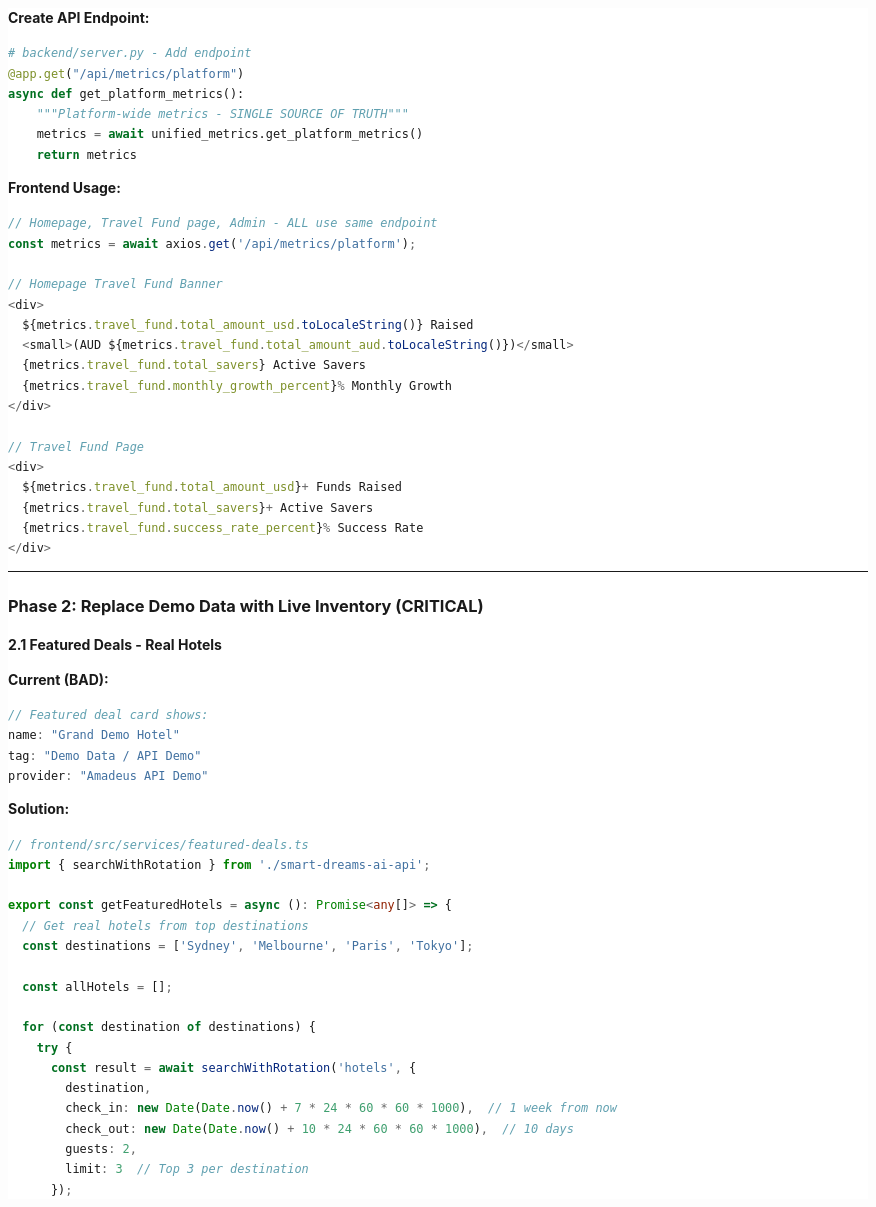 
**Create API Endpoint:**
```python
# backend/server.py - Add endpoint
@app.get("/api/metrics/platform")
async def get_platform_metrics():
    """Platform-wide metrics - SINGLE SOURCE OF TRUTH"""
    metrics = await unified_metrics.get_platform_metrics()
    return metrics
```

**Frontend Usage:**
```typescript
// Homepage, Travel Fund page, Admin - ALL use same endpoint
const metrics = await axios.get('/api/metrics/platform');

// Homepage Travel Fund Banner
<div>
  ${metrics.travel_fund.total_amount_usd.toLocaleString()} Raised
  <small>(AUD ${metrics.travel_fund.total_amount_aud.toLocaleString()})</small>
  {metrics.travel_fund.total_savers} Active Savers
  {metrics.travel_fund.monthly_growth_percent}% Monthly Growth
</div>

// Travel Fund Page
<div>
  ${metrics.travel_fund.total_amount_usd}+ Funds Raised
  {metrics.travel_fund.total_savers}+ Active Savers
  {metrics.travel_fund.success_rate_percent}% Success Rate
</div>
```

---

### Phase 2: Replace Demo Data with Live Inventory (CRITICAL)

**2.1 Featured Deals - Real Hotels**

**Current (BAD):**
```typescript
// Featured deal card shows:
name: "Grand Demo Hotel"
tag: "Demo Data / API Demo"
provider: "Amadeus API Demo"
```

**Solution:**
```typescript
// frontend/src/services/featured-deals.ts
import { searchWithRotation } from './smart-dreams-ai-api';

export const getFeaturedHotels = async (): Promise<any[]> => {
  // Get real hotels from top destinations
  const destinations = ['Sydney', 'Melbourne', 'Paris', 'Tokyo'];
  
  const allHotels = [];
  
  for (const destination of destinations) {
    try {
      const result = await searchWithRotation('hotels', {
        destination,
        check_in: new Date(Date.now() + 7 * 24 * 60 * 60 * 1000),  // 1 week from now
        check_out: new Date(Date.now() + 10 * 24 * 60 * 60 * 1000),  // 10 days
        guests: 2,
        limit: 3  // Top 3 per destination
      });
```